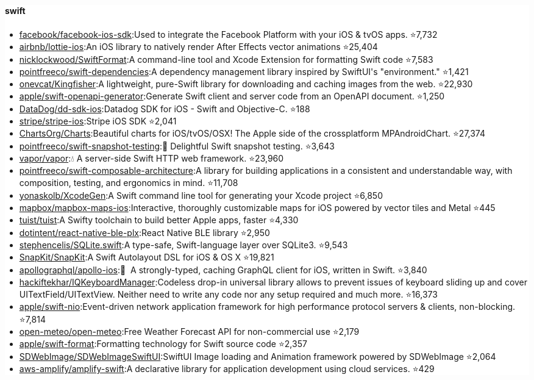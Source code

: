 #### swift
* [facebook/facebook-ios-sdk](https://github.com/facebook/facebook-ios-sdk):Used to integrate the Facebook Platform with your iOS & tvOS apps. ⭐7,732
* [airbnb/lottie-ios](https://github.com/airbnb/lottie-ios):An iOS library to natively render After Effects vector animations ⭐25,404
* [nicklockwood/SwiftFormat](https://github.com/nicklockwood/SwiftFormat):A command-line tool and Xcode Extension for formatting Swift code ⭐7,583
* [pointfreeco/swift-dependencies](https://github.com/pointfreeco/swift-dependencies):A dependency management library inspired by SwiftUI's "environment." ⭐1,421
* [onevcat/Kingfisher](https://github.com/onevcat/Kingfisher):A lightweight, pure-Swift library for downloading and caching images from the web. ⭐22,930
* [apple/swift-openapi-generator](https://github.com/apple/swift-openapi-generator):Generate Swift client and server code from an OpenAPI document. ⭐1,250
* [DataDog/dd-sdk-ios](https://github.com/DataDog/dd-sdk-ios):Datadog SDK for iOS - Swift and Objective-C. ⭐188
* [stripe/stripe-ios](https://github.com/stripe/stripe-ios):Stripe iOS SDK ⭐2,041
* [ChartsOrg/Charts](https://github.com/ChartsOrg/Charts):Beautiful charts for iOS/tvOS/OSX! The Apple side of the crossplatform MPAndroidChart. ⭐27,374
* [pointfreeco/swift-snapshot-testing](https://github.com/pointfreeco/swift-snapshot-testing):📸 Delightful Swift snapshot testing. ⭐3,643
* [vapor/vapor](https://github.com/vapor/vapor):💧 A server-side Swift HTTP web framework. ⭐23,960
* [pointfreeco/swift-composable-architecture](https://github.com/pointfreeco/swift-composable-architecture):A library for building applications in a consistent and understandable way, with composition, testing, and ergonomics in mind. ⭐11,708
* [yonaskolb/XcodeGen](https://github.com/yonaskolb/XcodeGen):A Swift command line tool for generating your Xcode project ⭐6,850
* [mapbox/mapbox-maps-ios](https://github.com/mapbox/mapbox-maps-ios):Interactive, thoroughly customizable maps for iOS powered by vector tiles and Metal ⭐445
* [tuist/tuist](https://github.com/tuist/tuist):A Swifty toolchain to build better Apple apps, faster ⭐4,330
* [dotintent/react-native-ble-plx](https://github.com/dotintent/react-native-ble-plx):React Native BLE library ⭐2,950
* [stephencelis/SQLite.swift](https://github.com/stephencelis/SQLite.swift):A type-safe, Swift-language layer over SQLite3. ⭐9,543
* [SnapKit/SnapKit](https://github.com/SnapKit/SnapKit):A Swift Autolayout DSL for iOS & OS X ⭐19,821
* [apollographql/apollo-ios](https://github.com/apollographql/apollo-ios):📱  A strongly-typed, caching GraphQL client for iOS, written in Swift. ⭐3,840
* [hackiftekhar/IQKeyboardManager](https://github.com/hackiftekhar/IQKeyboardManager):Codeless drop-in universal library allows to prevent issues of keyboard sliding up and cover UITextField/UITextView. Neither need to write any code nor any setup required and much more. ⭐16,373
* [apple/swift-nio](https://github.com/apple/swift-nio):Event-driven network application framework for high performance protocol servers & clients, non-blocking. ⭐7,814
* [open-meteo/open-meteo](https://github.com/open-meteo/open-meteo):Free Weather Forecast API for non-commercial use ⭐2,179
* [apple/swift-format](https://github.com/apple/swift-format):Formatting technology for Swift source code ⭐2,357
* [SDWebImage/SDWebImageSwiftUI](https://github.com/SDWebImage/SDWebImageSwiftUI):SwiftUI Image loading and Animation framework powered by SDWebImage ⭐2,064
* [aws-amplify/amplify-swift](https://github.com/aws-amplify/amplify-swift):A declarative library for application development using cloud services. ⭐429
